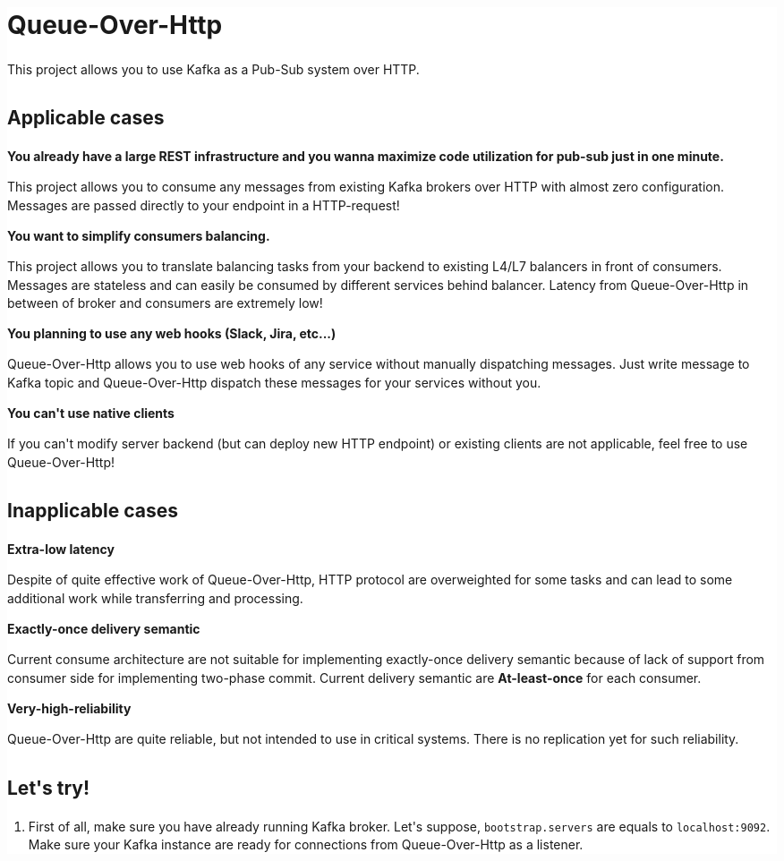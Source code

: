 # Queue-Over-Http

This project allows you to use Kafka as a Pub-Sub system over HTTP. 

## Applicable cases

**You already have a large REST infrastructure and you wanna maximize code utilization for pub-sub just in one minute.**

This project allows you to consume any messages from existing Kafka brokers over HTTP with almost zero configuration. 
Messages are passed directly to your endpoint in a HTTP-request! 

**You want to simplify consumers balancing.**  

This project allows you to translate balancing tasks from your backend to existing L4/L7 balancers in front of consumers. Messages are stateless and can easily 
be consumed by different services behind balancer. Latency from Queue-Over-Http in between of broker and consumers are extremely low! 

**You planning to use any web hooks (Slack, Jira, etc...)**

Queue-Over-Http allows you to use web hooks of any service without manually dispatching messages. Just write message to Kafka topic and 
Queue-Over-Http dispatch these messages for your services without you.

**You can't use native clients**

If you can't modify server backend (but can deploy new HTTP endpoint) or existing clients are not applicable, feel free to use Queue-Over-Http!

## Inapplicable cases

**Extra-low latency**

Despite of quite effective work of Queue-Over-Http, HTTP protocol are overweighted for some tasks and can lead to some additional work while transferring and processing.

**Exactly-once delivery semantic**

Current consume architecture are not suitable for implementing exactly-once delivery semantic because of lack of support from consumer side for implementing two-phase commit.
Current delivery semantic are **At-least-once** for each consumer.

**Very-high-reliability**

Queue-Over-Http are quite reliable, but not intended to use in critical systems. There is no replication yet for such reliability.

## Let's try!

1. First of all, make sure you have already running Kafka broker. Let's suppose, `bootstrap.servers` are equals to `localhost:9092`.
 Make sure your Kafka instance are ready for connections from Queue-Over-Http as a listener.
 